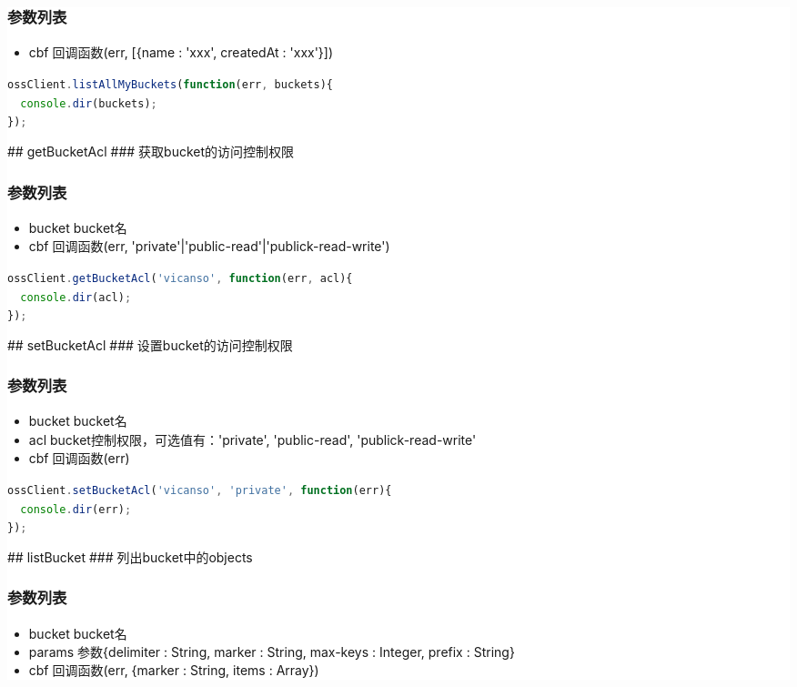 ### 参数列表
- cbf 回调函数(err, [{name : 'xxx', createdAt : 'xxx'}])

```js
ossClient.listAllMyBuckets(function(err, buckets){
  console.dir(buckets);
});
```


<a name="getBucketAcl" />
## getBucketAcl
### 获取bucket的访问控制权限

### 参数列表
- bucket bucket名
- cbf 回调函数(err, 'private'|'public-read'|'publick-read-write')

```js
ossClient.getBucketAcl('vicanso', function(err, acl){
  console.dir(acl);
});
```


<a name="setBucketAcl" />
## setBucketAcl
### 设置bucket的访问控制权限

### 参数列表
- bucket bucket名
- acl bucket控制权限，可选值有：'private', 'public-read', 'publick-read-write'
- cbf 回调函数(err)

```js
ossClient.setBucketAcl('vicanso', 'private', function(err){
  console.dir(err);
});
```


<a name="listBucket" />
## listBucket
### 列出bucket中的objects

### 参数列表
- bucket bucket名
- params 参数{delimiter : String, marker : String, max-keys : Integer, prefix : String}
- cbf 回调函数(err, {marker : String, items : Array})
